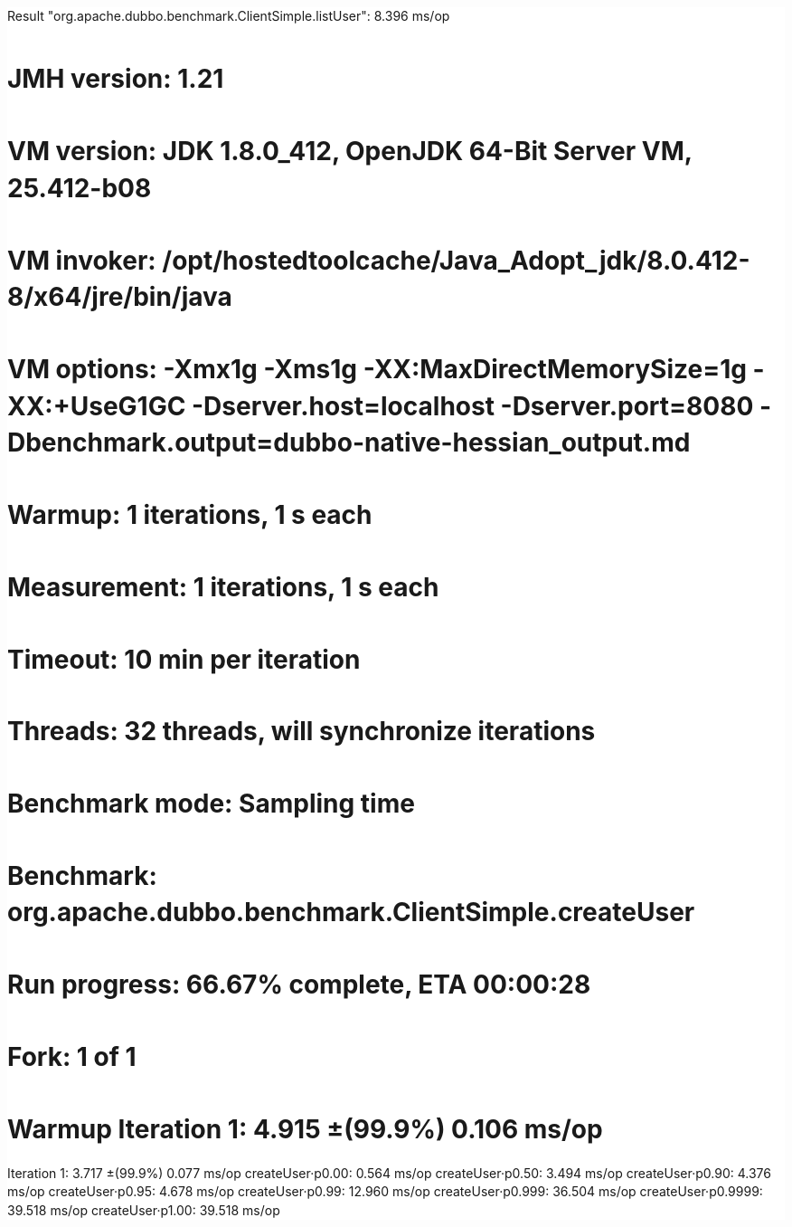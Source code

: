 
Result "org.apache.dubbo.benchmark.ClientSimple.listUser":
  8.396 ms/op


# JMH version: 1.21
# VM version: JDK 1.8.0_412, OpenJDK 64-Bit Server VM, 25.412-b08
# VM invoker: /opt/hostedtoolcache/Java_Adopt_jdk/8.0.412-8/x64/jre/bin/java
# VM options: -Xmx1g -Xms1g -XX:MaxDirectMemorySize=1g -XX:+UseG1GC -Dserver.host=localhost -Dserver.port=8080 -Dbenchmark.output=dubbo-native-hessian_output.md
# Warmup: 1 iterations, 1 s each
# Measurement: 1 iterations, 1 s each
# Timeout: 10 min per iteration
# Threads: 32 threads, will synchronize iterations
# Benchmark mode: Sampling time
# Benchmark: org.apache.dubbo.benchmark.ClientSimple.createUser

# Run progress: 66.67% complete, ETA 00:00:28
# Fork: 1 of 1
# Warmup Iteration   1: 4.915 ±(99.9%) 0.106 ms/op
Iteration   1: 3.717 ±(99.9%) 0.077 ms/op
                 createUser·p0.00:   0.564 ms/op
                 createUser·p0.50:   3.494 ms/op
                 createUser·p0.90:   4.376 ms/op
                 createUser·p0.95:   4.678 ms/op
                 createUser·p0.99:   12.960 ms/op
                 createUser·p0.999:  36.504 ms/op
                 createUser·p0.9999: 39.518 ms/op
                 createUser·p1.00:   39.518 ms/op
